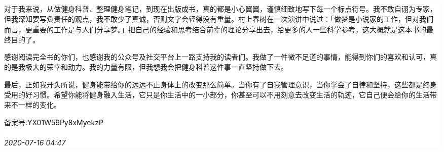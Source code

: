 
对于我来说，从做健身科普、整理健身笔记，到现在出版成书，真的都是小心翼翼，谨慎细致地写下每一个标点符号。我不敢自诩为专家，但我深知要写负责任的观点，我不敢少了真诚，否则文字会轻得没有重量。村上春树在一次演讲中说过：「做梦是小说家的工作，但对我们而言，更重要的工作是与人们分享梦。」把自己的经验和思考结合前辈的理论分享出去，给更多的人一些科学参考，这大概就是这本书的最终目的了。 


感谢阅读完全书的你们，也感谢我的公众号及社交平台上一路支持我的读者们。我做了一件微不足道的事情，能得到你们的喜欢和认可，真的是我极大的荣幸和动力。我的力量有限，但我想我会把健身科普这件事一直坚持做下去。 


最后，正如我开头所说，健身能带给你的远远不止身体上的改变那么简单。当你有了自我管理意识，当你学会了自律和坚持，这些都是终身受用的好习惯。希望你能将健身融入生活，它只是你生活中的一小部分，你甚至可以不用刻意去改变生活的轨迹，它自己便会给你的生活带来不一样的变化。 


备案号:YX01W59Py8xMyekzP


###### 2020-07-16 04:47
